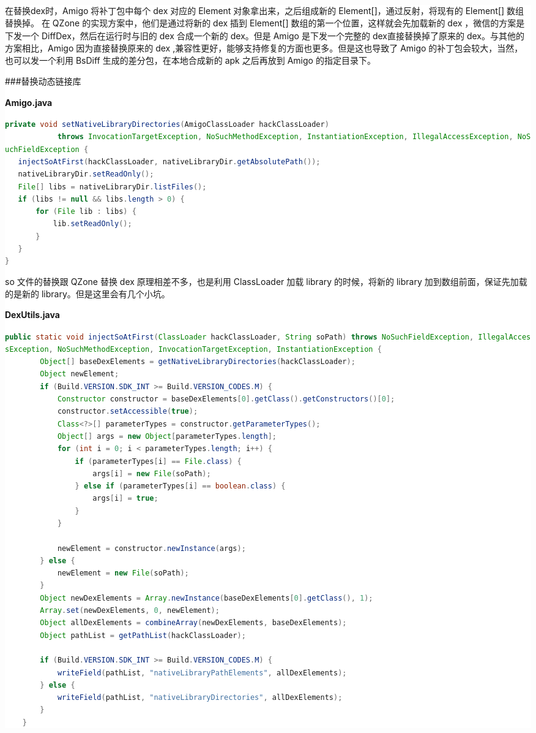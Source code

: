在替换dex时，Amigo 将补丁包中每个 dex 对应的 Element 对象拿出来，之后组成新的 Element[]，通过反射，将现有的 Element[] 数组替换掉。
在 QZone 的实现方案中，他们是通过将新的 dex 插到 Element[] 数组的第一个位置，这样就会先加载新的 dex ，微信的方案是下发一个 DiffDex，然后在运行时与旧的 dex 合成一个新的 dex。但是 Amigo 是下发一个完整的 dex直接替换掉了原来的 dex。与其他的方案相比，Amigo 因为直接替换原来的 dex ,兼容性更好，能够支持修复的方面也更多。但是这也导致了 Amigo 的补丁包会较大，当然，也可以发一个利用 BsDiff 生成的差分包，在本地合成新的 apk 之后再放到 Amigo 的指定目录下。

###替换动态链接库

**Amigo.java**

```java
private void setNativeLibraryDirectories(AmigoClassLoader hackClassLoader)
            throws InvocationTargetException, NoSuchMethodException, InstantiationException, IllegalAccessException, NoSuchFieldException {
   injectSoAtFirst(hackClassLoader, nativeLibraryDir.getAbsolutePath());
   nativeLibraryDir.setReadOnly();
   File[] libs = nativeLibraryDir.listFiles();
   if (libs != null && libs.length > 0) {
       for (File lib : libs) {
           lib.setReadOnly();
       }
   }
}
```

so 文件的替换跟 QZone 替换 dex 原理相差不多，也是利用 ClassLoader 加载 library 的时候，将新的 library 加到数组前面，保证先加载的是新的 library。但是这里会有几个小坑。

**DexUtils.java**

```Java
public static void injectSoAtFirst(ClassLoader hackClassLoader, String soPath) throws NoSuchFieldException, IllegalAccessException, NoSuchMethodException, InvocationTargetException, InstantiationException {
        Object[] baseDexElements = getNativeLibraryDirectories(hackClassLoader);
        Object newElement;
        if (Build.VERSION.SDK_INT >= Build.VERSION_CODES.M) {
            Constructor constructor = baseDexElements[0].getClass().getConstructors()[0];
            constructor.setAccessible(true);
            Class<?>[] parameterTypes = constructor.getParameterTypes();
            Object[] args = new Object[parameterTypes.length];
            for (int i = 0; i < parameterTypes.length; i++) {
                if (parameterTypes[i] == File.class) {
                    args[i] = new File(soPath);
                } else if (parameterTypes[i] == boolean.class) {
                    args[i] = true;
                }
            }

            newElement = constructor.newInstance(args);
        } else {
            newElement = new File(soPath);
        }
        Object newDexElements = Array.newInstance(baseDexElements[0].getClass(), 1);
        Array.set(newDexElements, 0, newElement);
        Object allDexElements = combineArray(newDexElements, baseDexElements);
        Object pathList = getPathList(hackClassLoader);

        if (Build.VERSION.SDK_INT >= Build.VERSION_CODES.M) {
            writeField(pathList, "nativeLibraryPathElements", allDexElements);
        } else {
            writeField(pathList, "nativeLibraryDirectories", allDexElements);
        }
    }
```
